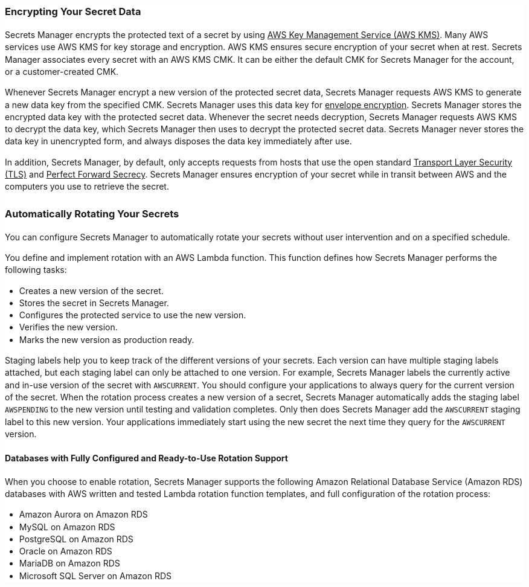 ### Encrypting Your Secret Data<a name="features_kms-encryption"></a>

Secrets Manager encrypts the protected text of a secret by using [AWS Key Management Service \(AWS KMS\)](https://docs.aws.amazon.com/kms/latest/developerguide/)\. Many AWS services use AWS KMS for key storage and encryption\. AWS KMS ensures secure encryption of your secret when at rest\. Secrets Manager associates every secret with an AWS KMS CMK\. It can be either the default CMK for Secrets Manager for the account, or a customer\-created CMK\. 

Whenever Secrets Manager encrypt a new version of the protected secret data, Secrets Manager requests AWS KMS to generate a new data key from the specified CMK\. Secrets Manager uses this data key for [envelope encryption](https://docs.aws.amazon.com/kms/latest/developerguide/concepts.html#enveloping)\. Secrets Manager stores the encrypted data key with the protected secret data\. Whenever the secret needs decryption, Secrets Manager requests AWS KMS to decrypt the data key, which Secrets Manager then uses to decrypt the protected secret data\. Secrets Manager never stores the data key in unencrypted form, and always disposes the data key immediately after use\.

In addition, Secrets Manager, by default, only accepts requests from hosts that use the open standard [Transport Layer Security \(TLS\)](https://en.wikipedia.org/wiki/Transport_Layer_Security) and [Perfect Forward Secrecy](https://en.wikipedia.org/wiki/Forward_secrecy)\. Secrets Manager ensures encryption of your secret while in transit between AWS and the computers you use to retrieve the secret\.

### Automatically Rotating Your Secrets<a name="features_autorotate"></a>

You can configure Secrets Manager to automatically rotate your secrets without user intervention and on a specified schedule\.

You define and implement rotation with an AWS Lambda function\. This function defines how Secrets Manager performs the following tasks:
+ Creates a new version of the secret\.
+ Stores the secret in Secrets Manager\.
+ Configures the protected service to use the new version\.
+ Verifies the new version\.
+ Marks the new version as production ready\.

Staging labels help you to keep track of the different versions of your secrets\. Each version can have multiple staging labels attached, but each staging label can only be attached to one version\. For example, Secrets Manager labels the currently active and in\-use version of the secret with `AWSCURRENT`\. You should configure your applications to always query for the current version of the secret\. When the rotation process creates a new version of a secret, Secrets Manager automatically adds the staging label `AWSPENDING` to the new version until testing and validation completes\. Only then does Secrets Manager add the `AWSCURRENT` staging label to this new version\. Your applications immediately start using the new secret the next time they query for the `AWSCURRENT` version\.

#### Databases with Fully Configured and Ready\-to\-Use Rotation Support<a name="full-rotation-support"></a>

When you choose to enable rotation, Secrets Manager supports the following Amazon Relational Database Service \(Amazon RDS\) databases with AWS written and tested Lambda rotation function templates, and full configuration of the rotation process:<a name="rds-supported-database-list"></a>
+ Amazon Aurora on Amazon RDS
+ MySQL on Amazon RDS
+ PostgreSQL on Amazon RDS
+ Oracle on Amazon RDS
+ MariaDB on Amazon RDS
+ Microsoft SQL Server on Amazon RDS
